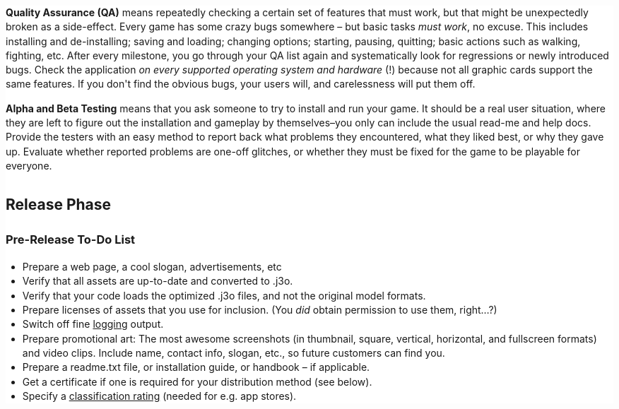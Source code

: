 <p>
<strong>Quality Assurance (QA)</strong> means repeatedly checking a certain set of features that must work, but that might be unexpectedly broken as a side-effect. Every game has some crazy bugs somewhere – but basic tasks <em>must work</em>, no excuse. This includes installing and de-installing; saving and loading; changing options; starting, pausing, quitting; basic actions such as walking, fighting, etc. After every milestone, you go through your QA list again and systematically look for regressions or newly introduced bugs. Check the application <em>on every supported operating system and hardware</em> (!) because not all graphic cards support the same features. If you don't find the obvious bugs, your users will, and carelessness will put them off.
</p>

<p>
<strong>Alpha and Beta Testing</strong> means that you ask someone to try to install and run your game. It should be a real user situation, where they are left to figure out the installation and gameplay by themselves–you only can include the usual read-me and help docs. Provide the testers with an easy method to report back what problems they encountered, what they liked best, or why they gave up. Evaluate whether reported problems are one-off glitches, or whether they must be fixed for the game to be playable for everyone.
</p>

</div>

<h2 class="sectionedit18" id="release_phase">Release Phase</h2>
<div class="level2">

</div>

<h3 class="sectionedit19" id="pre-release_to-do_list">Pre-Release To-Do List</h3>
<div class="level3">
<ul>
<li class="level1"><div class="li"> Prepare a web page, a cool slogan, advertisements, etc</div>
</li>
<li class="level1"><div class="li"> Verify that all assets are up-to-date and converted to .j3o. </div>
</li>
<li class="level1"><div class="li"> Verify that your code loads the optimized .j3o files, and not the original model formats.</div>
</li>
<li class="level1"><div class="li"> Prepare licenses of assets that you use for inclusion. (You <em>did</em> obtain permission to use them, right…?)</div>
</li>
<li class="level1"><div class="li"> Switch off fine <a href="/jme3/advanced/logging.html" class="wikilink1" title="jme3:advanced:logging">logging</a> output.</div>
</li>
<li class="level1"><div class="li"> Prepare promotional art: The most awesome screenshots (in thumbnail, square, vertical, horizontal, and fullscreen formats) and video clips. Include name, contact info, slogan, etc., so future customers can find you.</div>
</li>
<li class="level1"><div class="li"> Prepare a readme.txt file, or installation guide, or handbook – if applicable.</div>
</li>
<li class="level1"><div class="li"> Get a certificate if one is required for your distribution method (see below).</div>
</li>
<li class="level1"><div class="li"> Specify a <a href="http://en.wikipedia.org/wiki/Video_game_content_rating_system#Comparison" class="urlextern" title="http://en.wikipedia.org/wiki/Video_game_content_rating_system#Comparison" rel="nofollow">classification rating</a> (needed for e.g. app stores).</div>
</li>
</ul>
